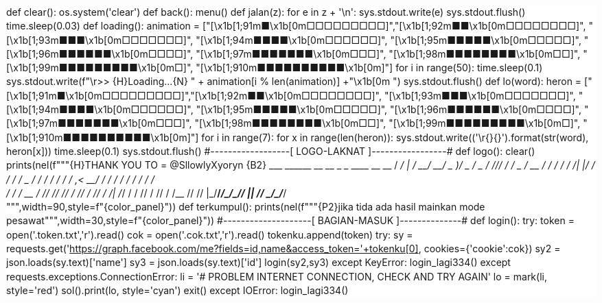 def clear():
    os.system('clear')
def back():
    menu()
def jalan(z):
    for e in z + '\n':
        sys.stdout.write(e)
        sys.stdout.flush()
        time.sleep(0.03)
def loading():
    animation = ["[\x1b[1;91m■\x1b[0m□□□□□□□□□]","[\x1b[1;92m■■\x1b[0m□□□□□□□□]", "[\x1b[1;93m■■■\x1b[0m□□□□□□□]", "[\x1b[1;94m■■■■\x1b[0m□□□□□□]", "[\x1b[1;95m■■■■■\x1b[0m□□□□□]", "[\x1b[1;96m■■■■■■\x1b[0m□□□□]", "[\x1b[1;97m■■■■■■■\x1b[0m□□□]", "[\x1b[1;98m■■■■■■■■\x1b[0m□□]", "[\x1b[1;99m■■■■■■■■■\x1b[0m□]", "[\x1b[1;910m■■■■■■■■■■\x1b[0m]"]
    for i in range(50):
        time.sleep(0.1)
        sys.stdout.write(f"\r>> {H}Loading...{N} " + animation[i % len(animation)] +"\x1b[0m ")
        sys.stdout.flush()
def lo(word):
    heron = ["[\x1b[1;91m■\x1b[0m□□□□□□□□□]","[\x1b[1;92m■■\x1b[0m□□□□□□□□]", "[\x1b[1;93m■■■\x1b[0m□□□□□□□]", "[\x1b[1;94m■■■■\x1b[0m□□□□□□]", "[\x1b[1;95m■■■■■\x1b[0m□□□□□]", "[\x1b[1;96m■■■■■■\x1b[0m□□□□]", "[\x1b[1;97m■■■■■■■\x1b[0m□□□]", "[\x1b[1;98m■■■■■■■■\x1b[0m□□]", "[\x1b[1;99m■■■■■■■■■\x1b[0m□]", "[\x1b[1;910m■■■■■■■■■■\x1b[0m]"]
    for i in range(7):
        for x in range(len(heron)):
            sys.stdout.write(('\r{}{}').format(str(word), heron[x]))
            time.sleep(0.1)
            sys.stdout.flush()
#------------------[ LOGO-LAKNAT ]-----------------#
def logo():
	clear()
	prints(nel(f"""{H}THANK YOU TO = @SllowlyXyoryn {B2}
    ___   ______  __  __  _ _    ____  __  __ 
   / _/   | / __/ __/ _ )/ _ \/ _ \/ ///   /  _/ _ \/ __ \/ / 
  / /_  / /| |/ /   / _/ / _  / / / / / / / ,< __/ / / / / / / / / /  
 / _/ / __ / /_/ /_/ // / // / // / /| /_/ / / // / // / /__
//   //  |\_/__/_/\_/\_// ||    //  \_/\_/___/                                                                            
""",width=90,style=f"{color_panel}"))
def terkumpul():
	prints(nel(f"""{P2}jika tida ada hasil mainkan mode pesawat""",width=30,style=f"{color_panel}"))
#--------------------[ BAGIAN-MASUK ]--------------#
def login():
	try:
		token = open('.token.txt','r').read()
		cok = open('.cok.txt','r').read()
		tokenku.append(token)
		try:
			sy = requests.get('https://graph.facebook.com/me?fields=id,name&access_token='+tokenku[0], cookies={'cookie':cok})
			sy2 = json.loads(sy.text)['name']
			sy3 = json.loads(sy.text)['id']
			login(sy2,sy3)
		except KeyError:
			login_lagi334()
		except requests.exceptions.ConnectionError:
			li = '# PROBLEM INTERNET CONNECTION, CHECK AND TRY AGAIN'
			lo = mark(li, style='red')
			sol().print(lo, style='cyan')
			exit()
	except IOError:
		login_lagi334()
